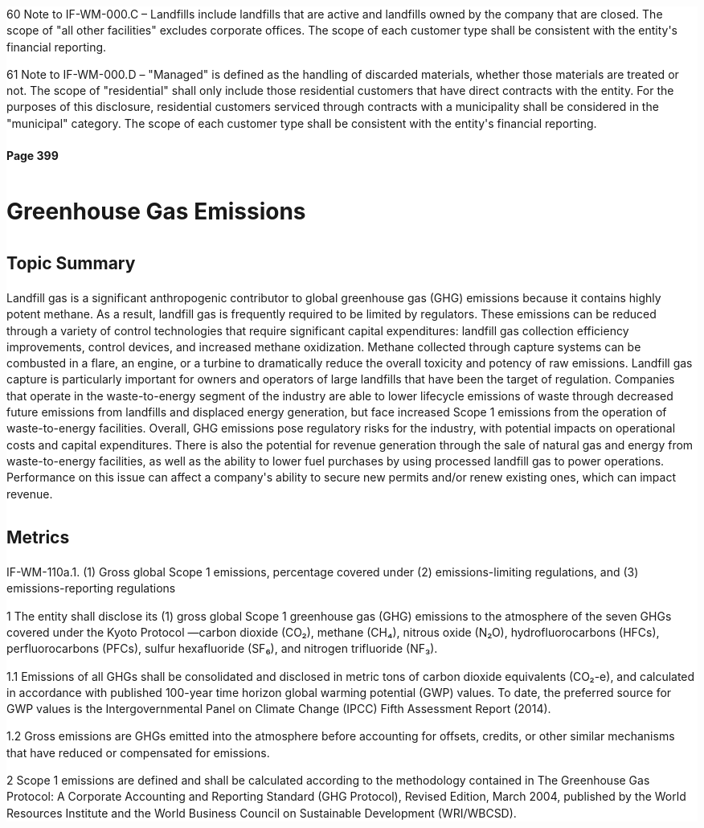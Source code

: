 60 Note to IF-WM-000.C – Landfills include landfills that are active and landfills owned by the company that are closed. The scope of "all other facilities" excludes corporate offices. The scope of each customer type shall be consistent with the entity's financial reporting.

61 Note to IF-WM-000.D – "Managed" is defined as the handling of discarded materials, whether those materials are treated or not. The scope of "residential" shall only include those residential customers that have direct contracts with the entity. For the purposes of this disclosure, residential customers serviced through contracts with a municipality shall be considered in the "municipal" category. The scope of each customer type shall be consistent with the entity's financial reporting.

#### Page 399

# Greenhouse Gas Emissions

## Topic Summary

Landfill gas is a significant anthropogenic contributor to global greenhouse gas (GHG) emissions because it contains highly potent methane. As a result, landfill gas is frequently required to be limited by regulators. These emissions can be reduced through a variety of control technologies that require significant capital expenditures: landfill gas collection efficiency improvements, control devices, and increased methane oxidization. Methane collected through capture systems can be combusted in a flare, an engine, or a turbine to dramatically reduce the overall toxicity and potency of raw emissions. Landfill gas capture is particularly important for owners and operators of large landfills that have been the target of regulation. Companies that operate in the waste-to-energy segment of the industry are able to lower lifecycle emissions of waste through decreased future emissions from landfills and displaced energy generation, but face increased Scope 1 emissions from the operation of waste-to-energy facilities. Overall, GHG emissions pose regulatory risks for the industry, with potential impacts on operational costs and capital expenditures. There is also the potential for revenue generation through the sale of natural gas and energy from waste-to-energy facilities, as well as the ability to lower fuel purchases by using processed landfill gas to power operations. Performance on this issue can affect a company's ability to secure new permits and/or renew existing ones, which can impact revenue.

## Metrics

IF-WM-110a.1. (1) Gross global Scope 1 emissions, percentage covered under (2) emissions-limiting regulations, and (3) emissions-reporting regulations

1 The entity shall disclose its (1) gross global Scope 1 greenhouse gas (GHG) emissions to the atmosphere of the seven GHGs covered under the Kyoto Protocol —carbon dioxide (CO₂), methane (CH₄), nitrous oxide (N₂O), hydrofluorocarbons (HFCs), perfluorocarbons (PFCs), sulfur hexafluoride (SF₆), and nitrogen trifluoride (NF₃).

1.1 Emissions of all GHGs shall be consolidated and disclosed in metric tons of carbon dioxide equivalents (CO₂-e), and calculated in accordance with published 100-year time horizon global warming potential (GWP) values. To date, the preferred source for GWP values is the Intergovernmental Panel on Climate Change (IPCC) Fifth Assessment Report (2014).

1.2 Gross emissions are GHGs emitted into the atmosphere before accounting for offsets, credits, or other similar mechanisms that have reduced or compensated for emissions.

2 Scope 1 emissions are defined and shall be calculated according to the methodology contained in The Greenhouse Gas Protocol: A Corporate Accounting and Reporting Standard (GHG Protocol), Revised Edition, March 2004, published by the World Resources Institute and the World Business Council on Sustainable Development (WRI/WBCSD).
